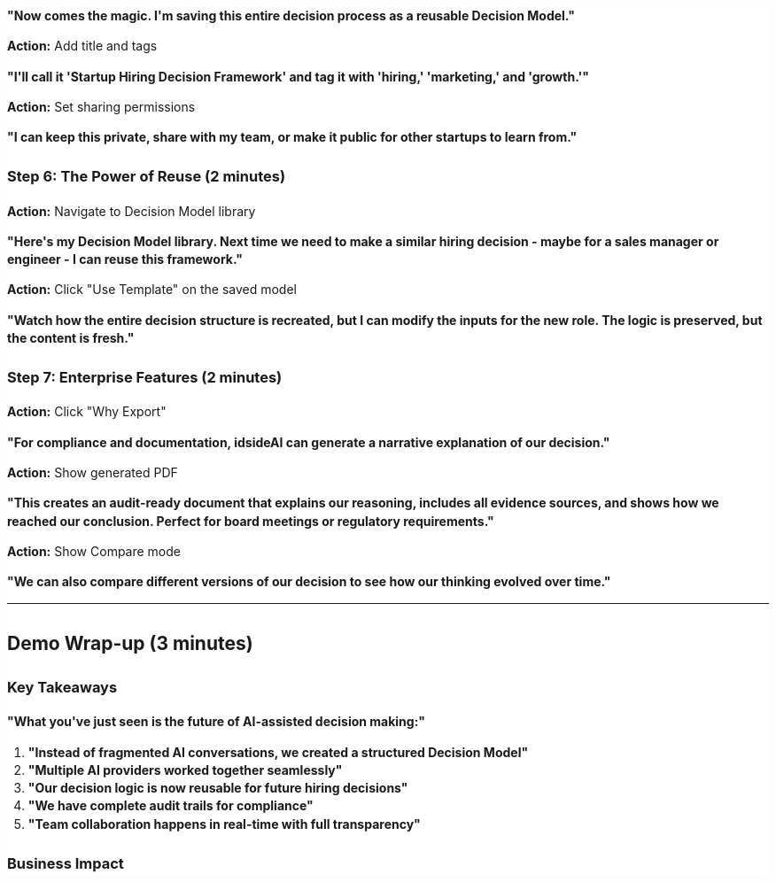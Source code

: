 **"Now comes the magic. I'm saving this entire decision process as a reusable Decision Model."**

**Action:** Add title and tags

**"I'll call it 'Startup Hiring Decision Framework' and tag it with 'hiring,' 'marketing,' and 'growth.'"**

**Action:** Set sharing permissions

**"I can keep this private, share with my team, or make it public for other startups to learn from."**

### Step 6: The Power of Reuse (2 minutes)

**Action:** Navigate to Decision Model library

**"Here's my Decision Model library. Next time we need to make a similar hiring decision - maybe for a sales manager or engineer - I can reuse this framework."**

**Action:** Click "Use Template" on the saved model

**"Watch how the entire decision structure is recreated, but I can modify the inputs for the new role. The logic is preserved, but the content is fresh."**

### Step 7: Enterprise Features (2 minutes)

**Action:** Click "Why Export"

**"For compliance and documentation, idsideAI can generate a narrative explanation of our decision."**

**Action:** Show generated PDF

**"This creates an audit-ready document that explains our reasoning, includes all evidence sources, and shows how we reached our conclusion. Perfect for board meetings or regulatory requirements."**

**Action:** Show Compare mode

**"We can also compare different versions of our decision to see how our thinking evolved over time."**

---

## Demo Wrap-up (3 minutes)

### Key Takeaways

**"What you've just seen is the future of AI-assisted decision making:"**

1. **"Instead of fragmented AI conversations, we created a structured Decision Model"**
2. **"Multiple AI providers worked together seamlessly"**
3. **"Our decision logic is now reusable for future hiring decisions"**
4. **"We have complete audit trails for compliance"**
5. **"Team collaboration happens in real-time with full transparency"**

### Business Impact
